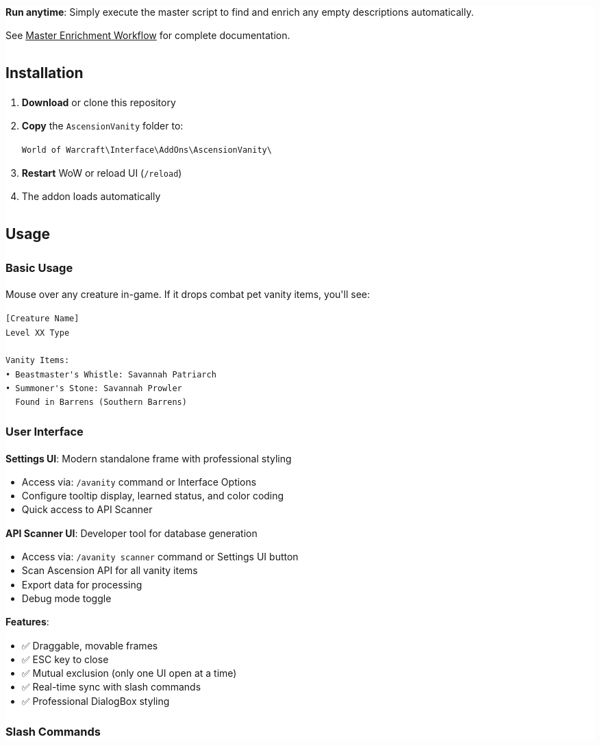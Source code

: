 **Run anytime**: Simply execute the master script to find and enrich any empty descriptions automatically.

See [Master Enrichment Workflow](docs/MASTER_ENRICHMENT_WORKFLOW.md) for complete documentation.

## Installation

1. **Download** or clone this repository
2. **Copy** the `AscensionVanity` folder to:

   ```text
   World of Warcraft\Interface\AddOns\AscensionVanity\
   ```

3. **Restart** WoW or reload UI (`/reload`)
4. The addon loads automatically

## Usage

### Basic Usage

Mouse over any creature in-game. If it drops combat pet vanity items, you'll see:

```text
[Creature Name]
Level XX Type

Vanity Items:
• Beastmaster's Whistle: Savannah Patriarch
• Summoner's Stone: Savannah Prowler
  Found in Barrens (Southern Barrens)
```

### User Interface

**Settings UI**: Modern standalone frame with professional styling
- Access via: `/avanity` command or Interface Options
- Configure tooltip display, learned status, and color coding
- Quick access to API Scanner

**API Scanner UI**: Developer tool for database generation
- Access via: `/avanity scanner` command or Settings UI button
- Scan Ascension API for all vanity items
- Export data for processing
- Debug mode toggle

**Features**:
- ✅ Draggable, movable frames
- ✅ ESC key to close
- ✅ Mutual exclusion (only one UI open at a time)
- ✅ Real-time sync with slash commands
- ✅ Professional DialogBox styling

### Slash Commands
